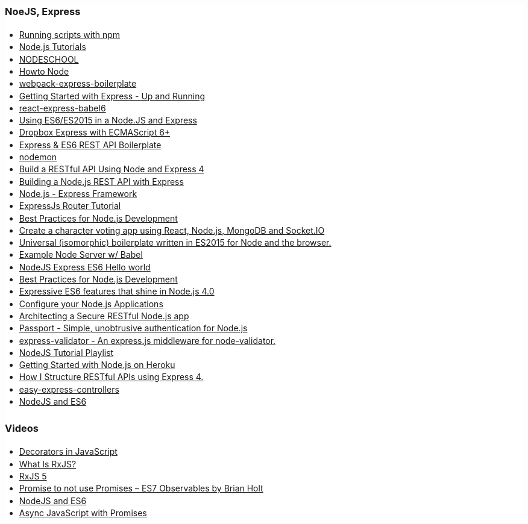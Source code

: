 
### NoeJS, Express
* [Running scripts with npm](http://www.jayway.com/2014/03/28/running-scripts-with-npm/)
* [Node.js Tutorials](https://www.codementor.io/nodejs/tutorial)
* [NODESCHOOL](http://nodeschool.io/)
* [Howto Node](http://howtonode.org/)
* [webpack-express-boilerplate](https://github.com/christianalfoni/webpack-express-boilerplate)
* [Getting Started with Express - Up and Running](https://egghead.io/lessons/node-js-getting-started-with-express-up-and-running)
* [react-express-babel6](https://github.com/shantanuraj/react-express-babel6)
* [Using ES6/ES2015 in a Node.JS and Express](https://www.lookami.com/using-es6-es2015-in-a-node-js-express/)
* [Dropbox Express with ECMAScript 6+](http://notebook.erikostrom.com/2015/05/22/dropbox-express-with-ecmascript-6.html)
* [Express & ES6 REST API Boilerplate](https://github.com/developit/express-es6-rest-api)
* [nodemon](https://github.com/remy/nodemon)
* [Build a RESTful API Using Node and Express 4](https://scotch.io/tutorials/build-a-restful-api-using-node-and-express-4)
* [Building a Node.js REST API with Express](https://medium.com/@jeffandersen/building-a-node-js-rest-api-with-express-46b0901f29b6#.9bsnbvr41)
* [Node.js - Express Framework](http://www.tutorialspoint.com/nodejs/nodejs_express_framework.htm)
* [ExpressJs Router Tutorial](https://codeforgeek.com/2015/05/expressjs-router-tutorial/)
* [Best Practices for Node.js Development](https://devcenter.heroku.com/articles/node-best-practices)
* [Create a character voting app using React, Node.js, MongoDB and Socket.IO](http://sahatyalkabov.com/create-a-character-voting-app-using-react-nodejs-mongodb-and-socketio/)
* [Universal (isomorphic) boilerplate written in ES2015 for Node and the browser.](https://github.com/Kflash/trolly)
* [Example Node Server w/ Babel](https://github.com/babel/example-node-server)
* [NodeJS Express ES6 Hello world](https://github.com/500tech/nodejs-express-es6)
* [Best Practices for Node.js Development](https://devcenter.heroku.com/articles/node-best-practices)
* [Expressive ES6 features that shine in Node.js 4.0](http://rethinkdb.com/blog/node-4/)
* [Configure your Node.js Applications](https://github.com/lorenwest/node-config)
* [Architecting a Secure RESTful Node.js app](http://thejackalofjavascript.com/architecting-a-restful-node-js-app/)
* [Passport - Simple, unobtrusive authentication for Node.js](http://passportjs.org/)
* [express-validator - An express.js middleware for node-validator.](https://github.com/ctavan/express-validator)
* [NodeJS Tutorial Playlist](https://www.youtube.com/playlist?list=PLZm85UZQLd2Q946FgnllFFMa0mfQLrYDL)
* [Getting Started with Node.js on Heroku](https://devcenter.heroku.com/articles/getting-started-with-nodejs#introduction)
* [How I Structure RESTful APIs using Express 4.](http://www.codekitchen.ca/guide-to-structuring-and-building-a-restful-api-using-express-4/)
* [easy-express-controllers](https://github.com/arackaf/easy-express-controllers)
* [NodeJS and ES6](https://www.youtube.com/watch?v=PBLwtZRNh2M)


### Videos
* [Decorators in JavaScript](https://www.youtube.com/watch?v=d8CDFsQHZpE)
* [What Is RxJS?](https://egghead.io/lessons/rxjs-what-is-rxjs)
* [RxJS 5](https://discventionstech.wordpress.com/2015/10/29/rxjs-5/)
* [Promise to not use Promises – ES7 Observables by Brian Holt](https://www.youtube.com/watch?v=DaCc8lckuw8)
* [NodeJS and ES6](https://www.youtube.com/watch?v=PBLwtZRNh2M)
* [Async JavaScript with Promises](https://www.youtube.com/watch?v=g90irqWEqd8)
